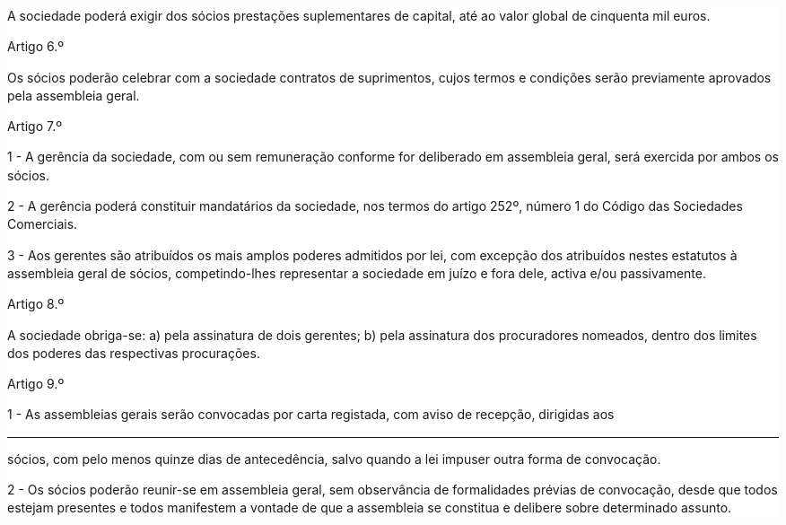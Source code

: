 
A sociedade poderá exigir dos sócios prestações
suplementares de capital, até ao valor global de cinquenta
mil euros.


Artigo 6.º


Os sócios poderão celebrar com a sociedade contratos de
suprimentos, cujos termos e condições serão previamente
aprovados pela assembleia geral.


Artigo 7.º


1 - A gerência da sociedade, com ou sem remuneração
conforme for deliberado em assembleia geral, será
exercida por ambos os sócios.


2 - A gerência poderá constituir mandatários da
sociedade, nos termos do artigo 252º, número 1 do
Código das Sociedades Comerciais.


3 - Aos gerentes são atribuídos os mais amplos poderes
admitidos por lei, com excepção dos atribuídos
nestes estatutos à assembleia geral de sócios,
competindo-lhes representar a sociedade em juízo e
fora dele, activa e/ou passivamente.


Artigo 8.º


A sociedade obriga-se:
a) pela assinatura de dois gerentes;
b) pela assinatura dos procuradores nomeados, dentro
dos limites dos poderes das respectivas procurações.


Artigo 9.º


1 - As assembleias gerais serão convocadas por carta
registada, com aviso de recepção, dirigidas aos




---

sócios, com pelo menos quinze dias de antecedência,
salvo quando a lei impuser outra forma de
convocação.


2 - Os sócios poderão reunir-se em assembleia geral,
sem observância de formalidades prévias de
convocação, desde que todos estejam presentes e
todos manifestem a vontade de que a assembleia se
constitua e delibere sobre determinado assunto.
